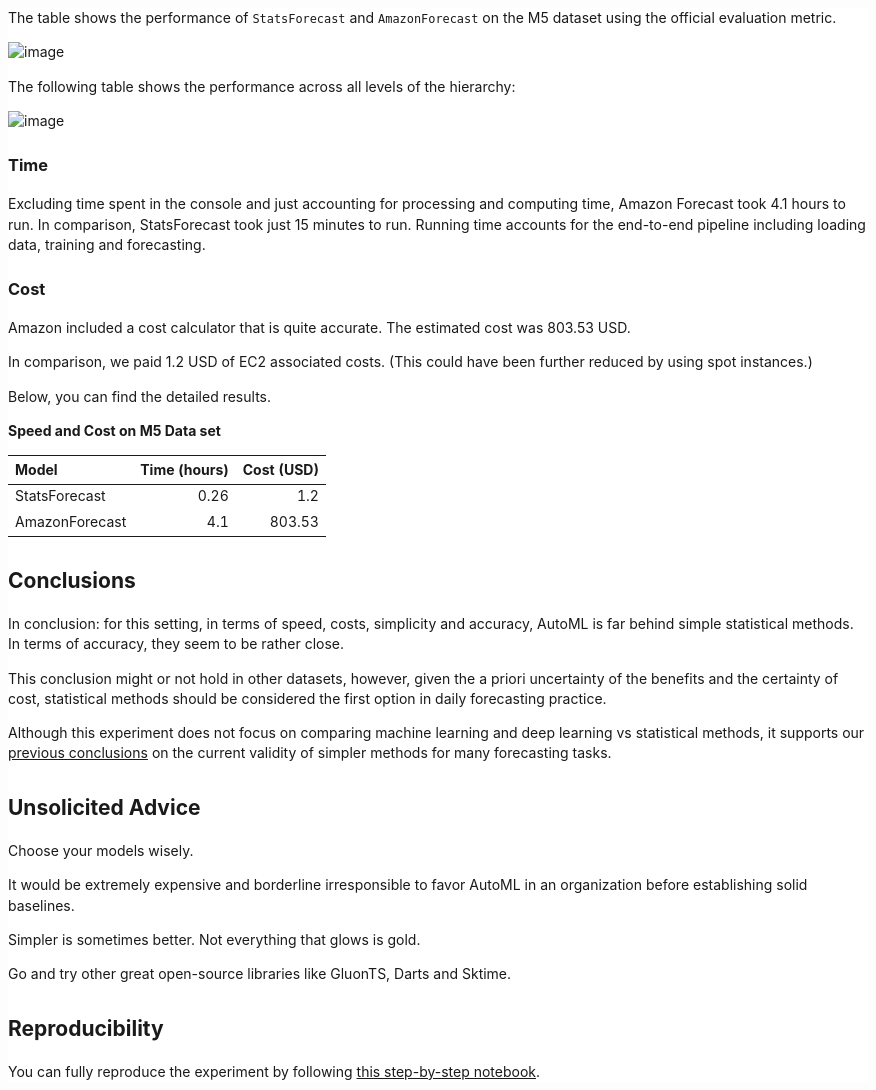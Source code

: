 The table shows the performance of `StatsForecast` and `AmazonForecast` on the M5 dataset using the official evaluation metric.

<img width="637" alt="image" src="https://user-images.githubusercontent.com/10517170/206330119-48be0a7c-9ff6-412e-a52b-59a181c2a9d9.png">

The following table shows the performance across all levels of the hierarchy:

<img width="637" alt="image" src="https://user-images.githubusercontent.com/10517170/206330159-1497b625-fc70-4b91-af96-cf52240cc9e6.png">

### Time

Excluding time spent in the console and just accounting for processing and computing time, Amazon Forecast took 4.1 hours to run. In comparison, StatsForecast took just 15 minutes to run. Running time accounts for the end-to-end pipeline including loading data, training and forecasting.

### Cost

Amazon included a cost calculator that is quite accurate. The estimated cost was 803.53     USD.

In comparison, we paid 1.2 USD of EC2 associated costs. (This could have been further reduced by using spot instances.)

Below, you can find the detailed results.

**Speed and Cost on M5 Data set**

| Model | Time (hours) | Cost (USD) |
|:-------|-------------:|-----:|
| StatsForecast | 0.26 |  1.2    |
| AmazonForecast | 4.1 | 803.53 |

## Conclusions

In conclusion: for this setting, in terms of speed, costs, simplicity and accuracy, AutoML is far behind simple statistical methods. In terms of accuracy, they seem to be rather close.

This conclusion might or not hold in other datasets, however, given the a priori uncertainty of the benefits and the certainty of cost, statistical methods should be considered the first option in daily forecasting practice.

Although this experiment does not focus on comparing machine learning and deep learning vs statistical methods, it supports our [previous conclusions](https://github.com/Nixtla/statsforecast/tree/main/experiments/m3) on the current validity of simpler methods for many forecasting tasks.

## Unsolicited Advice

Choose your models wisely.

It would be extremely expensive and borderline irresponsible to favor AutoML in an organization before establishing solid baselines.

Simpler is sometimes better. Not everything that glows is gold.

Go and try other great open-source libraries like GluonTS, Darts and Sktime.

## Reproducibility

You can fully reproduce the experiment by following [this step-by-step notebook](https://nixtlaverse.nixtla.io/statsforecast/docs/experiments/AmazonStatsForecast).
